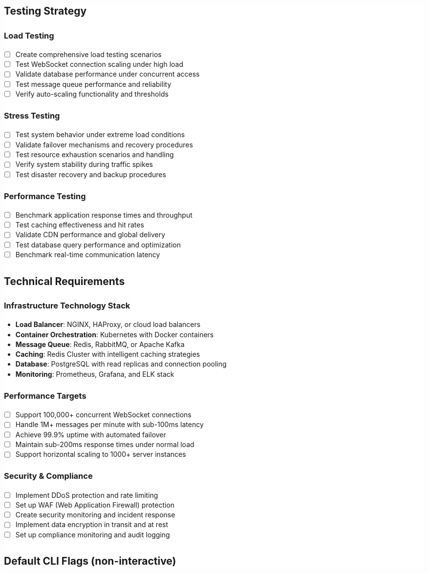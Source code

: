 ## Testing Strategy

### Load Testing
- [ ] Create comprehensive load testing scenarios
- [ ] Test WebSocket connection scaling under high load
- [ ] Validate database performance under concurrent access
- [ ] Test message queue performance and reliability
- [ ] Verify auto-scaling functionality and thresholds

### Stress Testing
- [ ] Test system behavior under extreme load conditions
- [ ] Validate failover mechanisms and recovery procedures
- [ ] Test resource exhaustion scenarios and handling
- [ ] Verify system stability during traffic spikes
- [ ] Test disaster recovery and backup procedures

### Performance Testing
- [ ] Benchmark application response times and throughput
- [ ] Test caching effectiveness and hit rates
- [ ] Validate CDN performance and global delivery
- [ ] Test database query performance and optimization
- [ ] Benchmark real-time communication latency

## Technical Requirements

### Infrastructure Technology Stack
- **Load Balancer**: NGINX, HAProxy, or cloud load balancers
- **Container Orchestration**: Kubernetes with Docker containers
- **Message Queue**: Redis, RabbitMQ, or Apache Kafka
- **Caching**: Redis Cluster with intelligent caching strategies
- **Database**: PostgreSQL with read replicas and connection pooling
- **Monitoring**: Prometheus, Grafana, and ELK stack

### Performance Targets
- [ ] Support 100,000+ concurrent WebSocket connections
- [ ] Handle 1M+ messages per minute with sub-100ms latency
- [ ] Achieve 99.9% uptime with automated failover
- [ ] Maintain sub-200ms response times under normal load
- [ ] Support horizontal scaling to 1000+ server instances

### Security & Compliance
- [ ] Implement DDoS protection and rate limiting
- [ ] Set up WAF (Web Application Firewall) protection
- [ ] Create security monitoring and incident response
- [ ] Implement data encryption in transit and at rest
- [ ] Set up compliance monitoring and audit logging

## Default CLI Flags (non-interactive)
